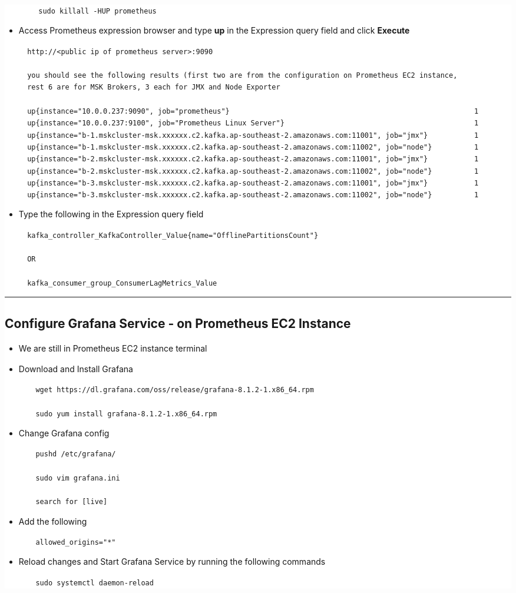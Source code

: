             sudo killall -HUP prometheus
* Access Prometheus expression browser and type __up__ in the Expression query field and click __Execute__
    
        http://<public ip of prometheus server>:9090
  
        you should see the following results (first two are from the configuration on Prometheus EC2 instance, 
        rest 6 are for MSK Brokers, 3 each for JMX and Node Exporter
  
        up{instance="10.0.0.237:9090", job="prometheus"}                                                          1
        up{instance="10.0.0.237:9100", job="Prometheus Linux Server"}                                             1
        up{instance="b-1.mskcluster-msk.xxxxxx.c2.kafka.ap-southeast-2.amazonaws.com:11001", job="jmx"}           1
        up{instance="b-1.mskcluster-msk.xxxxxx.c2.kafka.ap-southeast-2.amazonaws.com:11002", job="node"}          1
        up{instance="b-2.mskcluster-msk.xxxxxx.c2.kafka.ap-southeast-2.amazonaws.com:11001", job="jmx"}           1
        up{instance="b-2.mskcluster-msk.xxxxxx.c2.kafka.ap-southeast-2.amazonaws.com:11002", job="node"}          1
        up{instance="b-3.mskcluster-msk.xxxxxx.c2.kafka.ap-southeast-2.amazonaws.com:11001", job="jmx"}           1
        up{instance="b-3.mskcluster-msk.xxxxxx.c2.kafka.ap-southeast-2.amazonaws.com:11002", job="node"}          1
      
* Type the following in the Expression query field

        kafka_controller_KafkaController_Value{name="OfflinePartitionsCount"}
        
        OR
  
        kafka_consumer_group_ConsumerLagMetrics_Value
<hr>  
    
## Configure Grafana Service - on Prometheus EC2 Instance
    
* We are still in Prometheus EC2 instance terminal
* Download and Install Grafana 
            
          wget https://dl.grafana.com/oss/release/grafana-8.1.2-1.x86_64.rpm
            
          sudo yum install grafana-8.1.2-1.x86_64.rpm
* Change Grafana config 

          pushd /etc/grafana/
           
          sudo vim grafana.ini
            
          search for [live]
* Add the following 
       
          allowed_origins="*"
* Reload changes and Start Grafana Service by running the following commands

          sudo systemctl daemon-reload
      